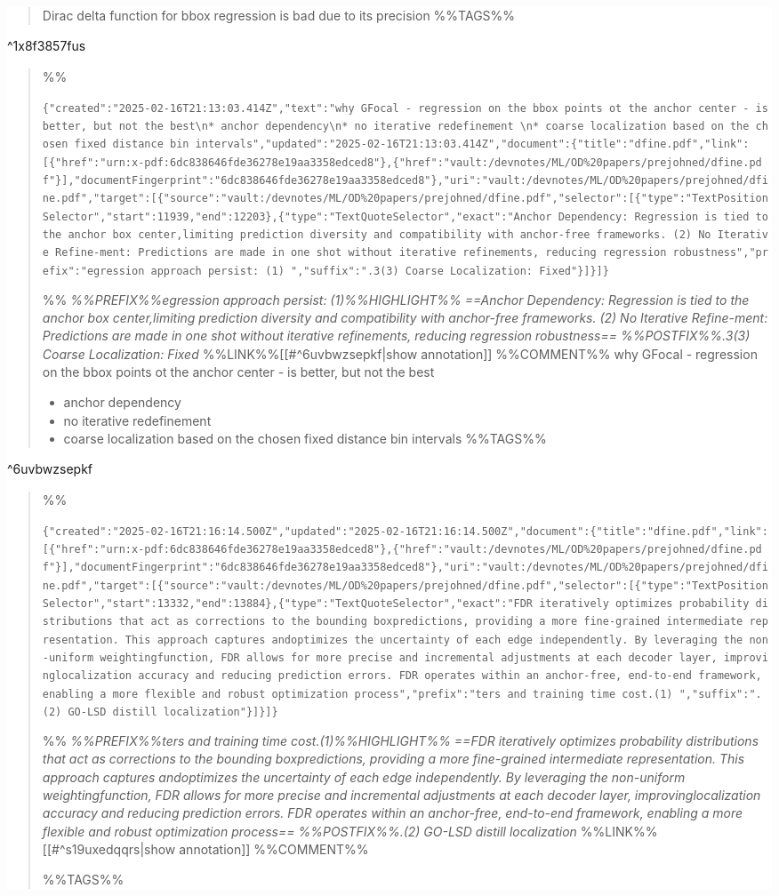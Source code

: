 >Dirac delta function for bbox regression is bad due to its precision
>%%TAGS%%
>
^1x8f3857fus


>%%
>```annotation-json
>{"created":"2025-02-16T21:13:03.414Z","text":"why GFocal - regression on the bbox points ot the anchor center - is better, but not the best\n* anchor dependency\n* no iterative redefinement \n* coarse localization based on the chosen fixed distance bin intervals","updated":"2025-02-16T21:13:03.414Z","document":{"title":"dfine.pdf","link":[{"href":"urn:x-pdf:6dc838646fde36278e19aa3358edced8"},{"href":"vault:/devnotes/ML/OD%20papers/prejohned/dfine.pdf"}],"documentFingerprint":"6dc838646fde36278e19aa3358edced8"},"uri":"vault:/devnotes/ML/OD%20papers/prejohned/dfine.pdf","target":[{"source":"vault:/devnotes/ML/OD%20papers/prejohned/dfine.pdf","selector":[{"type":"TextPositionSelector","start":11939,"end":12203},{"type":"TextQuoteSelector","exact":"Anchor Dependency: Regression is tied to the anchor box center,limiting prediction diversity and compatibility with anchor-free frameworks. (2) No Iterative Refine-ment: Predictions are made in one shot without iterative refinements, reducing regression robustness","prefix":"egression approach persist: (1) ","suffix":".3(3) Coarse Localization: Fixed"}]}]}
>```
>%%
>*%%PREFIX%%egression approach persist: (1)%%HIGHLIGHT%% ==Anchor Dependency: Regression is tied to the anchor box center,limiting prediction diversity and compatibility with anchor-free frameworks. (2) No Iterative Refine-ment: Predictions are made in one shot without iterative refinements, reducing regression robustness== %%POSTFIX%%.3(3) Coarse Localization: Fixed*
>%%LINK%%[[#^6uvbwzsepkf|show annotation]]
>%%COMMENT%%
>why GFocal - regression on the bbox points ot the anchor center - is better, but not the best
>* anchor dependency
>* no iterative redefinement 
>* coarse localization based on the chosen fixed distance bin intervals
>%%TAGS%%
>
^6uvbwzsepkf


>%%
>```annotation-json
>{"created":"2025-02-16T21:16:14.500Z","updated":"2025-02-16T21:16:14.500Z","document":{"title":"dfine.pdf","link":[{"href":"urn:x-pdf:6dc838646fde36278e19aa3358edced8"},{"href":"vault:/devnotes/ML/OD%20papers/prejohned/dfine.pdf"}],"documentFingerprint":"6dc838646fde36278e19aa3358edced8"},"uri":"vault:/devnotes/ML/OD%20papers/prejohned/dfine.pdf","target":[{"source":"vault:/devnotes/ML/OD%20papers/prejohned/dfine.pdf","selector":[{"type":"TextPositionSelector","start":13332,"end":13884},{"type":"TextQuoteSelector","exact":"FDR iteratively optimizes probability distributions that act as corrections to the bounding boxpredictions, providing a more fine-grained intermediate representation. This approach captures andoptimizes the uncertainty of each edge independently. By leveraging the non-uniform weightingfunction, FDR allows for more precise and incremental adjustments at each decoder layer, improvinglocalization accuracy and reducing prediction errors. FDR operates within an anchor-free, end-to-end framework, enabling a more flexible and robust optimization process","prefix":"ters and training time cost.(1) ","suffix":".(2) GO-LSD distill localization"}]}]}
>```
>%%
>*%%PREFIX%%ters and training time cost.(1)%%HIGHLIGHT%% ==FDR iteratively optimizes probability distributions that act as corrections to the bounding boxpredictions, providing a more fine-grained intermediate representation. This approach captures andoptimizes the uncertainty of each edge independently. By leveraging the non-uniform weightingfunction, FDR allows for more precise and incremental adjustments at each decoder layer, improvinglocalization accuracy and reducing prediction errors. FDR operates within an anchor-free, end-to-end framework, enabling a more flexible and robust optimization process== %%POSTFIX%%.(2) GO-LSD distill localization*
>%%LINK%%[[#^s19uxedqqrs|show annotation]]
>%%COMMENT%%
>
>%%TAGS%%
>